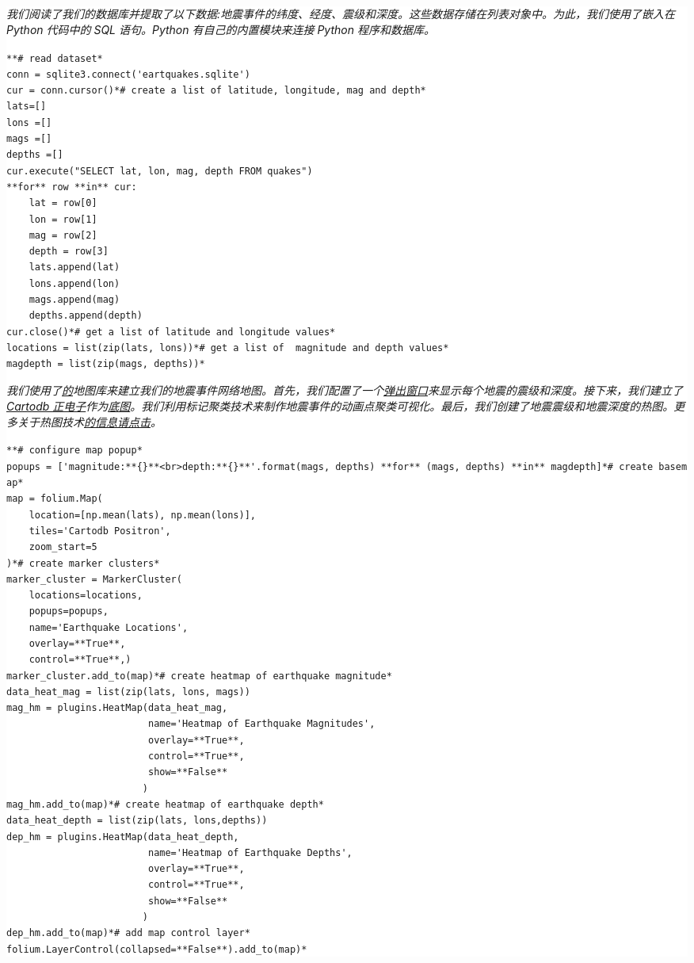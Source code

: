 *我们阅读了我们的数据库并提取了以下数据:地震事件的纬度、经度、震级和深度。这些数据存储在列表对象中。为此，我们使用了嵌入在 Python 代码中的 SQL 语句。Python 有自己的内置模块来连接 Python 程序和数据库。*

```
**# read dataset*
conn = sqlite3.connect('eartquakes.sqlite')
cur = conn.cursor()*# create a list of latitude, longitude, mag and depth*
lats=[]
lons =[]
mags =[]
depths =[]
cur.execute("SELECT lat, lon, mag, depth FROM quakes")
**for** row **in** cur:
    lat = row[0]
    lon = row[1]
    mag = row[2]
    depth = row[3]
    lats.append(lat)
    lons.append(lon)
    mags.append(mag)
    depths.append(depth)
cur.close()*# get a list of latitude and longitude values*
locations = list(zip(lats, lons))*# get a list of  magnitude and depth values*
magdepth = list(zip(mags, depths))*
```

*我们使用了[的](https://python-visualization.github.io/folium/)地图库来建立我们的地震事件网络地图。首先，我们配置了一个[弹出窗口](https://www.webopedia.com/TERM/P/pop_up_window.html)来显示每个地震的震级和深度。接下来，我们建立了 [Cartodb 正电子](https://carto.com/blog/getting-to-know-positron-and-dark-matter/)作为[底图](http://maps.macog.com/MACOG/Help/Content/Client_APIs/SV_User/SVU_AboutBaseMaps.htm)。我们利用标记聚类技术来制作地震事件的动画点聚类可视化。最后，我们创建了地震震级和地震深度的热图。更多关于热图技术[的信息请点击](https://en.wikipedia.org/wiki/Heat_map)。*

```
**# configure map popup*
popups = ['magnitude:**{}**<br>depth:**{}**'.format(mags, depths) **for** (mags, depths) **in** magdepth]*# create basemap*
map = folium.Map(
    location=[np.mean(lats), np.mean(lons)],
    tiles='Cartodb Positron',
    zoom_start=5
)*# create marker clusters*
marker_cluster = MarkerCluster(
    locations=locations,
    popups=popups,
    name='Earthquake Locations',
    overlay=**True**,
    control=**True**,)
marker_cluster.add_to(map)*# create heatmap of earthquake magnitude*
data_heat_mag = list(zip(lats, lons, mags))
mag_hm = plugins.HeatMap(data_heat_mag,
                         name='Heatmap of Earthquake Magnitudes',
                         overlay=**True**,
                         control=**True**,
                         show=**False**
                        )
mag_hm.add_to(map)*# create heatmap of earthquake depth*
data_heat_depth = list(zip(lats, lons,depths))
dep_hm = plugins.HeatMap(data_heat_depth,
                         name='Heatmap of Earthquake Depths',
                         overlay=**True**,
                         control=**True**,
                         show=**False**
                        )
dep_hm.add_to(map)*# add map control layer*
folium.LayerControl(collapsed=**False**).add_to(map)*
```